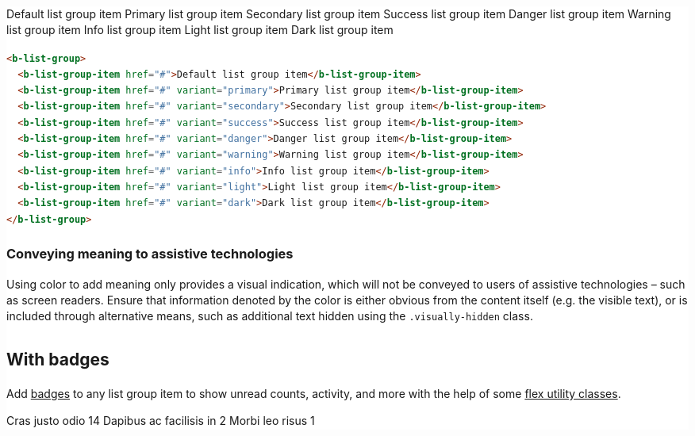 
  <b-card class="bd-example">
    <b-list-group>
      <b-list-group-item href="#">Default list group item</b-list-group-item>
      <b-list-group-item href="#" variant="primary">Primary list group item</b-list-group-item>
      <b-list-group-item href="#" variant="secondary">Secondary list group item</b-list-group-item>
      <b-list-group-item href="#" variant="success">Success list group item</b-list-group-item>
      <b-list-group-item href="#" variant="danger">Danger list group item</b-list-group-item>
      <b-list-group-item href="#" variant="warning">Warning list group item</b-list-group-item>
      <b-list-group-item href="#" variant="info">Info list group item</b-list-group-item>
      <b-list-group-item href="#" variant="light">Light list group item</b-list-group-item>
      <b-list-group-item href="#" variant="dark">Dark list group item</b-list-group-item>
    </b-list-group>
  </b-card>


```html
<b-list-group>
  <b-list-group-item href="#">Default list group item</b-list-group-item>
  <b-list-group-item href="#" variant="primary">Primary list group item</b-list-group-item>
  <b-list-group-item href="#" variant="secondary">Secondary list group item</b-list-group-item>
  <b-list-group-item href="#" variant="success">Success list group item</b-list-group-item>
  <b-list-group-item href="#" variant="danger">Danger list group item</b-list-group-item>
  <b-list-group-item href="#" variant="warning">Warning list group item</b-list-group-item>
  <b-list-group-item href="#" variant="info">Info list group item</b-list-group-item>
  <b-list-group-item href="#" variant="light">Light list group item</b-list-group-item>
  <b-list-group-item href="#" variant="dark">Dark list group item</b-list-group-item>
</b-list-group>
```

### Conveying meaning to assistive technologies

Using color to add meaning only provides a visual indication, which will not be conveyed to users of
assistive technologies – such as screen readers. Ensure that information denoted by the color is
either obvious from the content itself (e.g. the visible text), or is included through alternative
means, such as additional text hidden using the `.visually-hidden` class.

## With badges

Add [badges](/docs/components/badge) to any list group item to show unread counts, activity, and
more with the help of some [flex utility classes](/docs/reference/utility-classes).


  <b-card class="bd-example">
    <b-list-group>
      <b-list-group-item class="d-flex justify-content-between align-items-center">
          Cras justo odio
          <b-badge variant="primary" pill>14</b-badge>
      </b-list-group-item>
      <b-list-group-item class="d-flex justify-content-between align-items-center">
          Dapibus ac facilisis in
          <b-badge variant="primary" pill>2</b-badge>
      </b-list-group-item>
      <b-list-group-item class="d-flex justify-content-between align-items-center">
          Morbi leo risus
          <b-badge variant="primary" pill>1</b-badge>
      </b-list-group-item>
    </b-list-group>
  </b-card>
